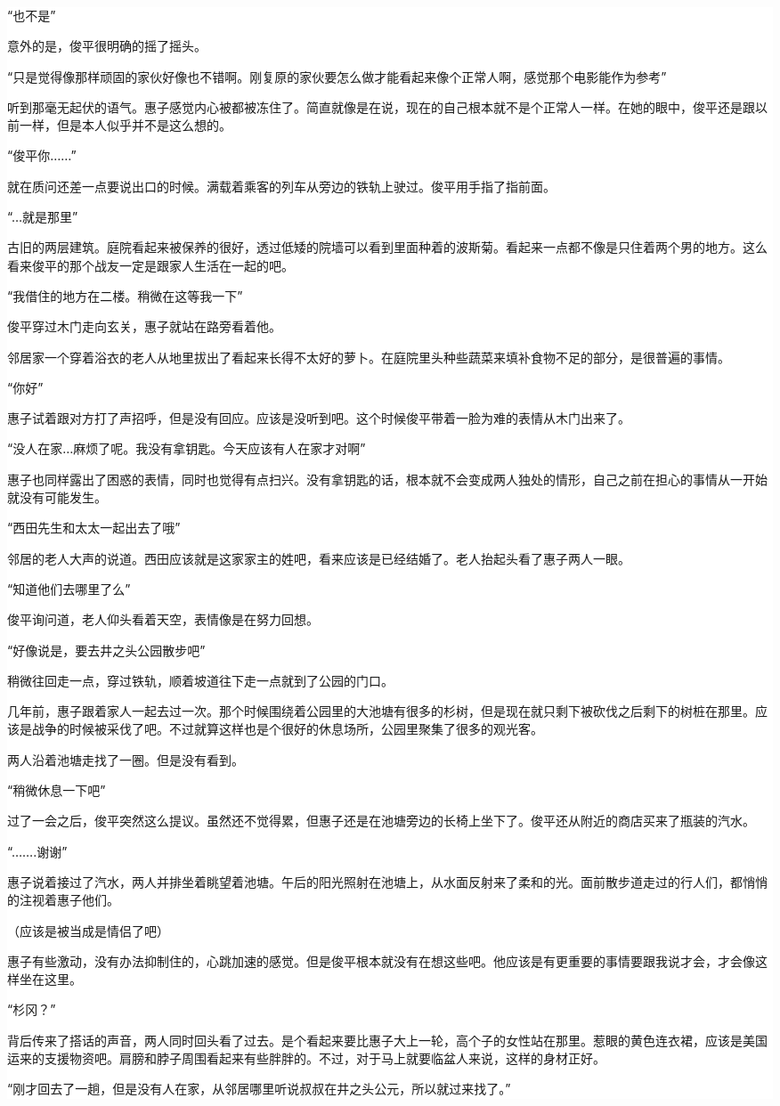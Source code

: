 “也不是”

意外的是，俊平很明确的摇了摇头。

“只是觉得像那样顽固的家伙好像也不错啊。刚复原的家伙要怎么做才能看起来像个正常人啊，感觉那个电影能作为参考”

听到那毫无起伏的语气。惠子感觉内心被都被冻住了。简直就像是在说，现在的自己根本就不是个正常人一样。在她的眼中，俊平还是跟以前一样，但是本人似乎并不是这么想的。

“俊平你……”

就在质问还差一点要说出口的时候。满载着乘客的列车从旁边的铁轨上驶过。俊平用手指了指前面。

“…就是那里”

古旧的两层建筑。庭院看起来被保养的很好，透过低矮的院墙可以看到里面种着的波斯菊。看起来一点都不像是只住着两个男的地方。这么看来俊平的那个战友一定是跟家人生活在一起的吧。

“我借住的地方在二楼。稍微在这等我一下”

俊平穿过木门走向玄关，惠子就站在路旁看着他。

邻居家一个穿着浴衣的老人从地里拔出了看起来长得不太好的萝卜。在庭院里头种些蔬菜来填补食物不足的部分，是很普遍的事情。

“你好”

惠子试着跟对方打了声招呼，但是没有回应。应该是没听到吧。这个时候俊平带着一脸为难的表情从木门出来了。

“没人在家…麻烦了呢。我没有拿钥匙。今天应该有人在家才对啊”

惠子也同样露出了困惑的表情，同时也觉得有点扫兴。没有拿钥匙的话，根本就不会变成两人独处的情形，自己之前在担心的事情从一开始就没有可能发生。

“西田先生和太太一起出去了哦”

邻居的老人大声的说道。西田应该就是这家家主的姓吧，看来应该是已经结婚了。老人抬起头看了惠子两人一眼。

“知道他们去哪里了么”

俊平询问道，老人仰头看着天空，表情像是在努力回想。

“好像说是，要去井之头公园散步吧”

稍微往回走一点，穿过铁轨，顺着坡道往下走一点就到了公园的门口。

几年前，惠子跟着家人一起去过一次。那个时候围绕着公园里的大池塘有很多的杉树，但是现在就只剩下被砍伐之后剩下的树桩在那里。应该是战争的时候被采伐了吧。不过就算这样也是个很好的休息场所，公园里聚集了很多的观光客。

两人沿着池塘走找了一圈。但是没有看到。

“稍微休息一下吧”

过了一会之后，俊平突然这么提议。虽然还不觉得累，但惠子还是在池塘旁边的长椅上坐下了。俊平还从附近的商店买来了瓶装的汽水。

“…….谢谢”

惠子说着接过了汽水，两人并排坐着眺望着池塘。午后的阳光照射在池塘上，从水面反射来了柔和的光。面前散步道走过的行人们，都悄悄的注视着惠子他们。

（应该是被当成是情侣了吧）

惠子有些激动，没有办法抑制住的，心跳加速的感觉。但是俊平根本就没有在想这些吧。他应该是有更重要的事情要跟我说才会，才会像这样坐在这里。

“杉冈？”

背后传来了搭话的声音，两人同时回头看了过去。是个看起来要比惠子大上一轮，高个子的女性站在那里。惹眼的黄色连衣裙，应该是美国运来的支援物资吧。肩膀和脖子周围看起来有些胖胖的。不过，对于马上就要临盆人来说，这样的身材正好。

“刚才回去了一趟，但是没有人在家，从邻居哪里听说叔叔在井之头公元，所以就过来找了。”

